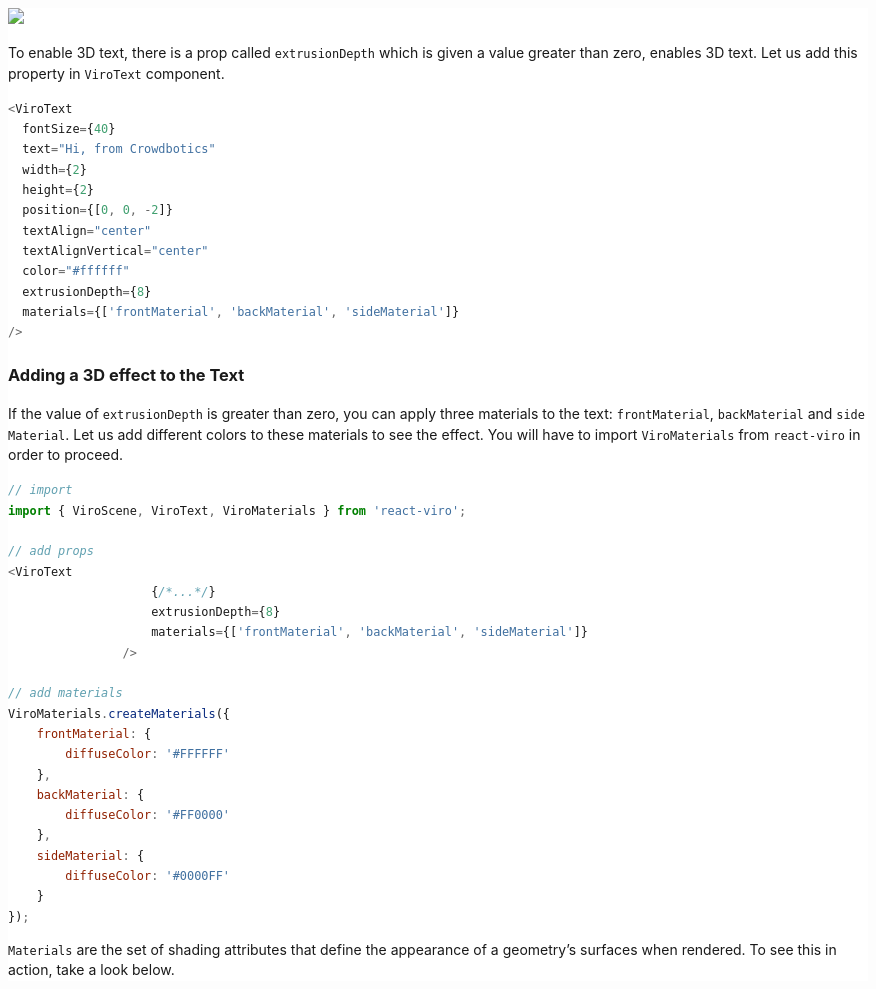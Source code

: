 <img src='https://cdn-images-1.medium.com/max/800/1*eeKdtwtZur54KOQMB3serQ.gif' />

To enable 3D text, there is a prop called `extrusionDepth` which is given a value greater than zero, enables 3D text. Let us add this property in `ViroText` component.

```js
<ViroText
  fontSize={40}
  text="Hi, from Crowdbotics"
  width={2}
  height={2}
  position={[0, 0, -2]}
  textAlign="center"
  textAlignVertical="center"
  color="#ffffff"
  extrusionDepth={8}
  materials={['frontMaterial', 'backMaterial', 'sideMaterial']}
/>
```

### Adding a 3D effect to the Text

If the value of `extrusionDepth` is greater than zero, you can apply three materials to the text: `frontMaterial`, `backMaterial` and `sideMaterial`. Let us add different colors to these materials to see the effect. You will have to import `ViroMaterials` from `react-viro` in order to proceed.

```js
// import
import { ViroScene, ViroText, ViroMaterials } from 'react-viro';

// add props
<ViroText
					{/*...*/}
					extrusionDepth={8}
					materials={['frontMaterial', 'backMaterial', 'sideMaterial']}
				/>

// add materials
ViroMaterials.createMaterials({
	frontMaterial: {
		diffuseColor: '#FFFFFF'
	},
	backMaterial: {
		diffuseColor: '#FF0000'
	},
	sideMaterial: {
		diffuseColor: '#0000FF'
	}
});
```

`Materials` are the set of shading attributes that define the appearance of a geometry’s surfaces when rendered. To see this in action, take a look below.

